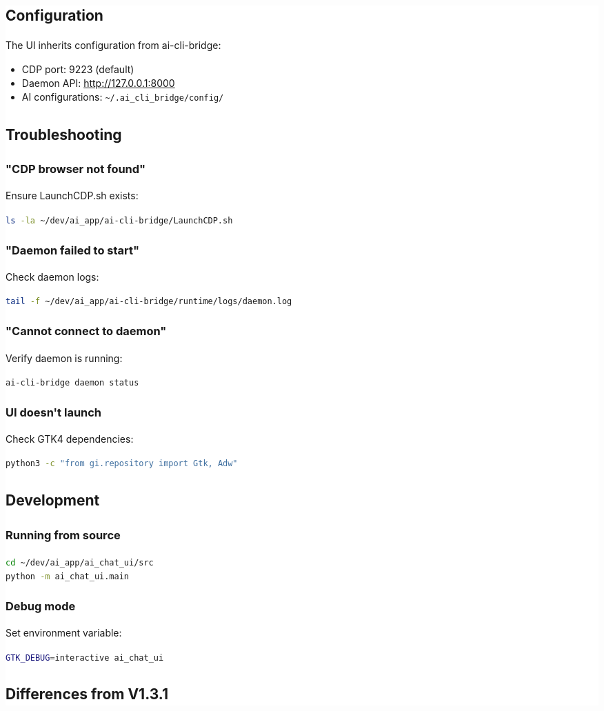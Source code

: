 
## Configuration

The UI inherits configuration from ai-cli-bridge:
- CDP port: 9223 (default)
- Daemon API: http://127.0.0.1:8000
- AI configurations: `~/.ai_cli_bridge/config/`

## Troubleshooting

### "CDP browser not found"
Ensure LaunchCDP.sh exists:
```bash
ls -la ~/dev/ai_app/ai-cli-bridge/LaunchCDP.sh
```

### "Daemon failed to start"
Check daemon logs:
```bash
tail -f ~/dev/ai_app/ai-cli-bridge/runtime/logs/daemon.log
```

### "Cannot connect to daemon"
Verify daemon is running:
```bash
ai-cli-bridge daemon status
```

### UI doesn't launch
Check GTK4 dependencies:
```bash
python3 -c "from gi.repository import Gtk, Adw"
```

## Development

### Running from source
```bash
cd ~/dev/ai_app/ai_chat_ui/src
python -m ai_chat_ui.main
```

### Debug mode
Set environment variable:
```bash
GTK_DEBUG=interactive ai_chat_ui
```

## Differences from V1.3.1

